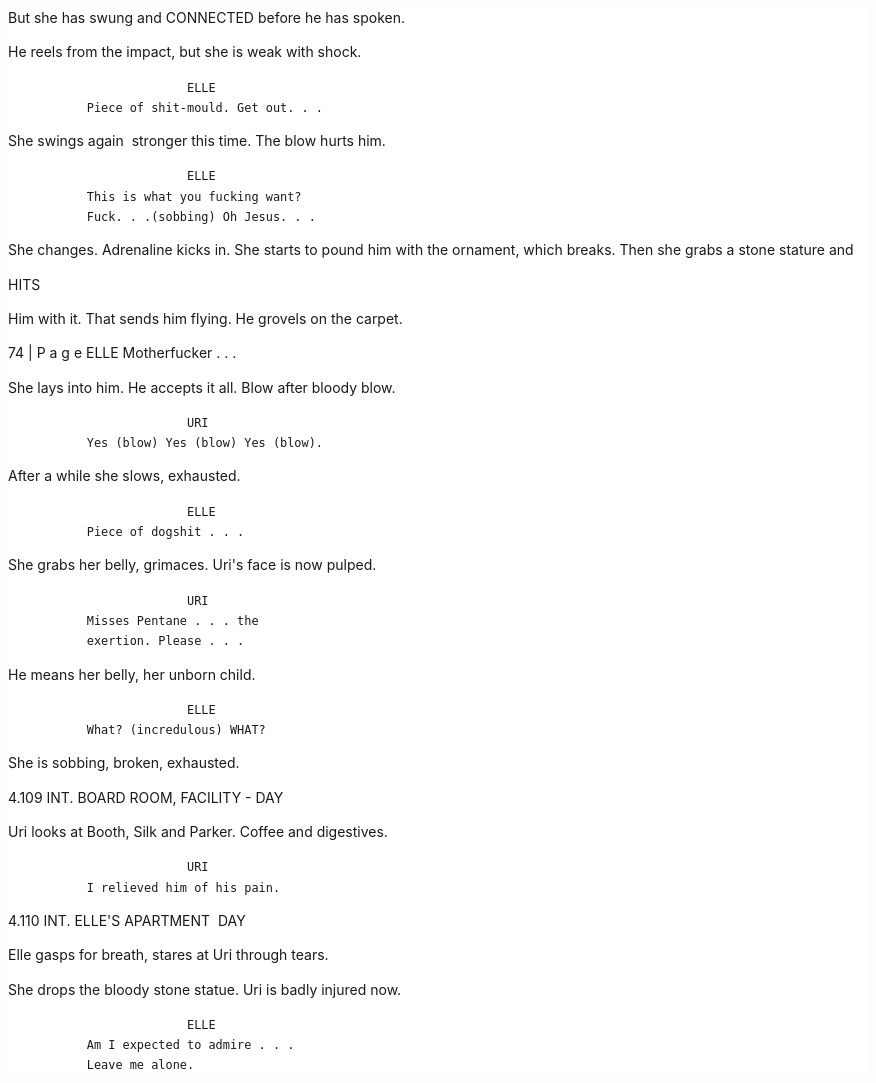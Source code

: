 But she has swung and CONNECTED before he has spoken.

He reels from the impact, but she is weak with shock.

                             ELLE
               Piece of shit-mould. Get out. . .

She swings again ­ stronger this time. The blow hurts him.

                             ELLE
               This is what you fucking want?
               Fuck. . .(sobbing) Oh Jesus. . .

She changes. Adrenaline kicks in. She starts to pound him with
the ornament, which breaks. Then she grabs a stone stature and

HITS

Him with it. That sends him flying. He grovels on the carpet.

74 | P a g e
                             ELLE
               Motherfucker . . .

She lays into him. He accepts it all. Blow after bloody blow.

                             URI
               Yes (blow) Yes (blow) Yes (blow).

After a while she slows, exhausted.

                             ELLE
               Piece of dogshit . . .

She grabs her belly, grimaces. Uri's face is now pulped.

                             URI
               Misses Pentane . . . the
               exertion. Please . . .

He means her belly, her unborn child.

                             ELLE
               What? (incredulous) WHAT?

She is sobbing, broken, exhausted.

4.109 INT. BOARD ROOM, FACILITY - DAY

Uri looks at Booth, Silk and Parker. Coffee and digestives.

                             URI
               I relieved him of his pain.

4.110 INT. ELLE'S APARTMENT ­ DAY

Elle gasps for breath, stares at Uri through tears.

She drops the bloody stone statue. Uri is badly injured now.

                             ELLE
               Am I expected to admire . . .
               Leave me alone.
